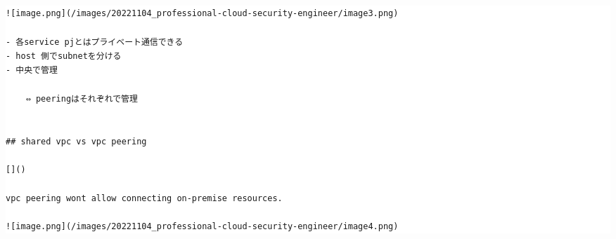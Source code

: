     ![image.png](/images/20221104_professional-cloud-security-engineer/image3.png)

    - 各service pjとはプライベート通信できる
    - host 側でsubnetを分ける
    - 中央で管理

        ⇔ peeringはそれぞれで管理


    ## shared vpc vs vpc peering

    []()

    vpc peering wont allow connecting on-premise resources.

    ![image.png](/images/20221104_professional-cloud-security-engineer/image4.png)
